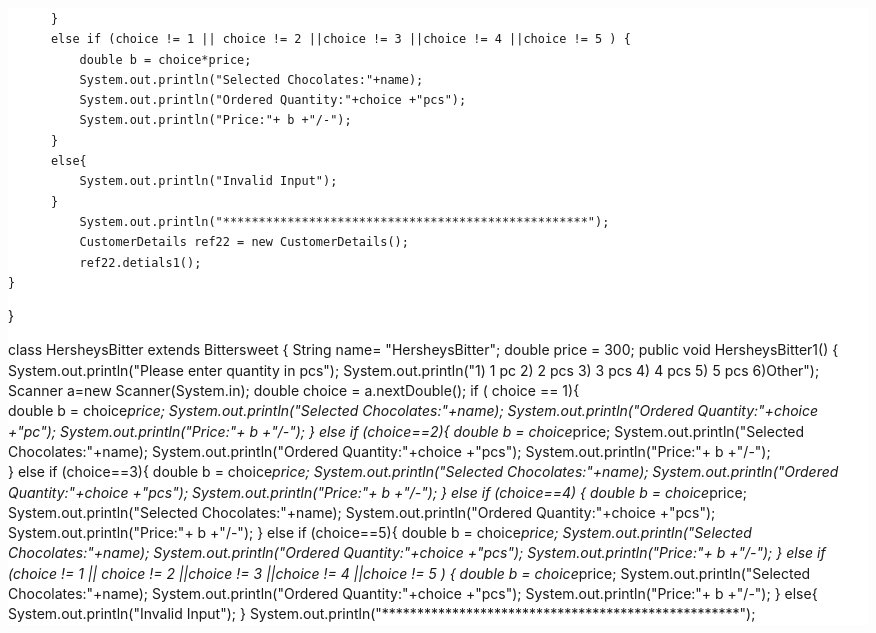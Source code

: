 	      }
	      else if (choice != 1 || choice != 2 ||choice != 3 ||choice != 4 ||choice != 5 ) {
	    	  double b = choice*price;
	    	  System.out.println("Selected Chocolates:"+name);
	    	  System.out.println("Ordered Quantity:"+choice +"pcs");
	    	  System.out.println("Price:"+ b +"/-");
	      }
	      else{
	    	  System.out.println("Invalid Input");
	      }
		  	  System.out.println("***************************************************");
		      CustomerDetails ref22 = new CustomerDetails();
			  ref22.detials1();
	}	
}

class  HersheysBitter extends Bittersweet {
	String name= "HersheysBitter";
	double price = 300;
	public  void HersheysBitter1() {
		System.out.println("Please enter quantity in pcs");
		  System.out.println("1) 1 pc 2) 2 pcs 3) 3 pcs 4) 4 pcs 5) 5 pcs 6)Other");
		  Scanner a=new Scanner(System.in);
		  double choice = a.nextDouble();
		  if ( choice == 1){   
			  double b = choice*price;
			  System.out.println("Selected Chocolates:"+name);
			  System.out.println("Ordered Quantity:"+choice +"pc");
			  System.out.println("Price:"+ b +"/-");
	     }
		  else if (choice==2){
			  double b = choice*price;
			  System.out.println("Selected Chocolates:"+name);
			  System.out.println("Ordered Quantity:"+choice +"pcs");
			  System.out.println("Price:"+ b +"/-");				
	      }
		  else if (choice==3){
			  double b = choice*price;
			  System.out.println("Selected Chocolates:"+name);
			  System.out.println("Ordered Quantity:"+choice +"pcs");
			  System.out.println("Price:"+ b +"/-");
	      }
	     else if (choice==4) {
	    	  double b = choice*price;
	    	  System.out.println("Selected Chocolates:"+name);
	    	  System.out.println("Ordered Quantity:"+choice +"pcs");
	    	  System.out.println("Price:"+ b +"/-");
	      }
	      else if (choice==5){
	    	  double b = choice*price;
	    	  System.out.println("Selected Chocolates:"+name);
	    	  System.out.println("Ordered Quantity:"+choice +"pcs");
	    	  System.out.println("Price:"+ b +"/-");
	      }
	      else if (choice != 1 || choice != 2 ||choice != 3 ||choice != 4 ||choice != 5 ) {
	    	  double b = choice*price;
	    	  System.out.println("Selected Chocolates:"+name);
	    	  System.out.println("Ordered Quantity:"+choice +"pcs");
	    	  System.out.println("Price:"+ b +"/-");
	      }
	      else{
	    	  System.out.println("Invalid Input");
	      }
		  	  System.out.println("***************************************************");